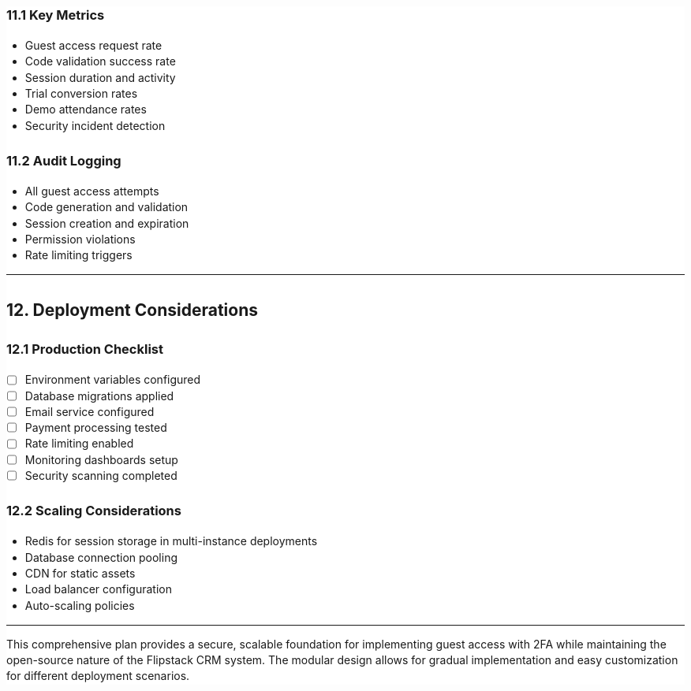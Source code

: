 ### 11.1 Key Metrics
- Guest access request rate
- Code validation success rate
- Session duration and activity
- Trial conversion rates
- Demo attendance rates
- Security incident detection

### 11.2 Audit Logging
- All guest access attempts
- Code generation and validation
- Session creation and expiration
- Permission violations
- Rate limiting triggers

---

## 12. Deployment Considerations

### 12.1 Production Checklist
- [ ] Environment variables configured
- [ ] Database migrations applied
- [ ] Email service configured
- [ ] Payment processing tested
- [ ] Rate limiting enabled
- [ ] Monitoring dashboards setup
- [ ] Security scanning completed

### 12.2 Scaling Considerations
- Redis for session storage in multi-instance deployments
- Database connection pooling
- CDN for static assets
- Load balancer configuration
- Auto-scaling policies

---

This comprehensive plan provides a secure, scalable foundation for implementing guest access with 2FA while maintaining the open-source nature of the Flipstack CRM system. The modular design allows for gradual implementation and easy customization for different deployment scenarios.